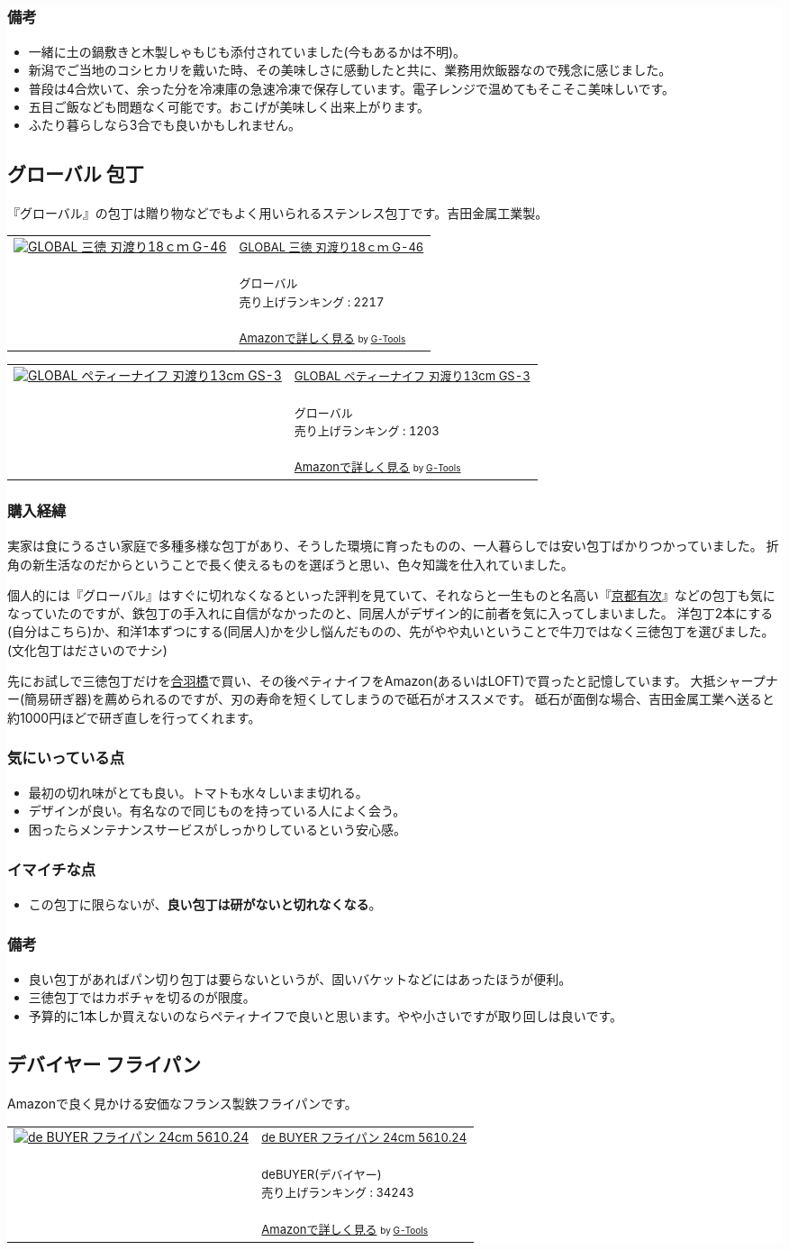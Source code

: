 ### 備考

- 一緒に土の鍋敷きと木製しゃもじも添付されていました(今もあるかは不明)。
- 新潟でご当地のコシヒカリを戴いた時、その美味しさに感動したと共に、業務用炊飯器なので残念に感じました。
- 普段は4合炊いて、余った分を冷凍庫の急速冷凍で保存しています。電子レンジで温めてもそこそこ美味しいです。
- 五目ご飯なども問題なく可能です。おこげが美味しく出来上がります。
- ふたり暮らしなら3合でも良いかもしれません。

## グローバル 包丁

『グローバル』の包丁は贈り物などでもよく用いられるステンレス包丁です。吉田金属工業製。

<table  border="0" cellpadding="5"><tr><td valign="top"><a href="http://www.amazon.co.jp/exec/obidos/ASIN/B0006A03QA/unplu-22/ref=nosim/" target="_blank"><img src="http://ecx.images-amazon.com/images/I/41d2Jw-CuHL._SL160_.jpg" border="0" alt="GLOBAL 三徳 刃渡り18ｃｍ G-46" /></a></td><td valign="top"><font size="-1"><a href="http://www.amazon.co.jp/%E3%82%B0%E3%83%AD%E3%83%BC%E3%83%90%E3%83%AB-G-46-GLOBAL-%E4%B8%89%E5%BE%B3-%E5%88%83%E6%B8%A1%E3%82%8A18%EF%BD%83%EF%BD%8D/dp/B0006A03QA%3FSubscriptionId%3D15SMZCTB9V8NGR2TW082%26tag%3Dunplu-22%26linkCode%3Dxm2%26camp%3D2025%26creative%3D165953%26creativeASIN%3DB0006A03QA" target="_blank">GLOBAL 三徳 刃渡り18ｃｍ G-46</a><img src="http://www.assoc-amazon.jp/e/ir?t=unplu-22&l=ur2&o=9" width="1" height="1" style="border: none;" alt="" /><br /><br />グローバル  <br />売り上げランキング : 2217<br /><br /><a href="http://www.amazon.co.jp/%E3%82%B0%E3%83%AD%E3%83%BC%E3%83%90%E3%83%AB-G-46-GLOBAL-%E4%B8%89%E5%BE%B3-%E5%88%83%E6%B8%A1%E3%82%8A18%EF%BD%83%EF%BD%8D/dp/B0006A03QA%3FSubscriptionId%3D15SMZCTB9V8NGR2TW082%26tag%3Dunplu-22%26linkCode%3Dxm2%26camp%3D2025%26creative%3D165953%26creativeASIN%3DB0006A03QA" target="_blank">Amazonで詳しく見る</a></font> <font size="-2">by <a href="http://www.goodpic.com/mt/aws/index.html" >G-Tools</a></font></td></tr></table>

<table  border="0" cellpadding="5"><tr><td valign="top"><a href="http://www.amazon.co.jp/exec/obidos/ASIN/B00005OL3S/unplu-22/ref=nosim/" target="_blank"><img src="http://ecx.images-amazon.com/images/I/21NDirnf9HL._SL160_.jpg" border="0" alt="GLOBAL ペティーナイフ 刃渡り13cm GS-3" /></a></td><td valign="top"><font size="-1"><a href="http://www.amazon.co.jp/%E3%82%B0%E3%83%AD%E3%83%BC%E3%83%90%E3%83%AB-GS-3-GLOBAL-%E3%83%9A%E3%83%86%E3%82%A3%E3%83%BC%E3%83%8A%E3%82%A4%E3%83%95-%E5%88%83%E6%B8%A1%E3%82%8A13cm/dp/B00005OL3S%3FSubscriptionId%3D15SMZCTB9V8NGR2TW082%26tag%3Dunplu-22%26linkCode%3Dxm2%26camp%3D2025%26creative%3D165953%26creativeASIN%3DB00005OL3S" target="_blank">GLOBAL ペティーナイフ 刃渡り13cm GS-3</a><img src="http://www.assoc-amazon.jp/e/ir?t=unplu-22&l=ur2&o=9" width="1" height="1" style="border: none;" alt="" /><br /><br />グローバル  <br />売り上げランキング : 1203<br /><br /><a href="http://www.amazon.co.jp/%E3%82%B0%E3%83%AD%E3%83%BC%E3%83%90%E3%83%AB-GS-3-GLOBAL-%E3%83%9A%E3%83%86%E3%82%A3%E3%83%BC%E3%83%8A%E3%82%A4%E3%83%95-%E5%88%83%E6%B8%A1%E3%82%8A13cm/dp/B00005OL3S%3FSubscriptionId%3D15SMZCTB9V8NGR2TW082%26tag%3Dunplu-22%26linkCode%3Dxm2%26camp%3D2025%26creative%3D165953%26creativeASIN%3DB00005OL3S" target="_blank">Amazonで詳しく見る</a></font> <font size="-2">by <a href="http://www.goodpic.com/mt/aws/index.html" >G-Tools</a></font></td></tr></table>

### 購入経緯

実家は食にうるさい家庭で多種多様な包丁があり、そうした環境に育ったものの、一人暮らしでは安い包丁ばかりつかっていました。
折角の新生活なのだからということで長く使えるものを選ぼうと思い、色々知識を仕入れていました。

個人的には『グローバル』はすぐに切れなくなるといった評判を見ていて、それならと一生ものと名高い『[京都有次](http://www.kyoto-nishiki.or.jp/stores/aritsugu/)』などの包丁も気になっていたのですが、鉄包丁の手入れに自信がなかったのと、同居人がデザイン的に前者を気に入ってしまいました。
洋包丁2本にする(自分はこちら)か、和洋1本ずつにする(同居人)かを少し悩んだものの、先がやや丸いということで牛刀ではなく三徳包丁を選びました。
(文化包丁はださいのでナシ)

先にお試しで三徳包丁だけを[合羽橋](http://www.kappabashi.or.jp/)で買い、その後ペティナイフをAmazon(あるいはLOFT)で買ったと記憶しています。
大抵シャープナー(簡易研ぎ器)を薦められるのですが、刃の寿命を短くしてしまうので砥石がオススメです。
砥石が面倒な場合、吉田金属工業へ送ると約1000円ほどで研ぎ直しを行ってくれます。

### 気にいっている点

- 最初の切れ味がとても良い。トマトも水々しいまま切れる。
- デザインが良い。有名なので同じものを持っている人によく会う。
- 困ったらメンテナンスサービスがしっかりしているという安心感。

### イマイチな点

- この包丁に限らないが、**良い包丁は研がないと切れなくなる**。

### 備考

- 良い包丁があればパン切り包丁は要らないというが、固いバケットなどにはあったほうが便利。
- 三徳包丁ではカボチャを切るのが限度。
- 予算的に1本しか買えないのならペティナイフで良いと思います。やや小さいですが取り回しは良いです。

## デバイヤー フライパン

Amazonで良く見かける安価なフランス製鉄フライパンです。

<table  border="0" cellpadding="5"><tr><td valign="top"><a href="http://www.amazon.co.jp/exec/obidos/ASIN/B00462QP0M/unplu-22/ref=nosim/" target="_blank"><img src="http://ecx.images-amazon.com/images/I/31K3sigxNIL._SL160_.jpg" border="0" alt="de BUYER フライパン 24cm 5610.24" /></a></td><td valign="top"><font size="-1"><a href="http://www.amazon.co.jp/de-BUYER-%E3%83%95%E3%83%A9%E3%82%A4%E3%83%91%E3%83%B3-24cm-5610-24/dp/B00462QP0M%3Fpsc%3D1%26SubscriptionId%3D15SMZCTB9V8NGR2TW082%26tag%3Dunplu-22%26linkCode%3Dxm2%26camp%3D2025%26creative%3D165953%26creativeASIN%3DB00462QP0M" target="_blank">de BUYER フライパン 24cm 5610.24</a><img src="http://www.assoc-amazon.jp/e/ir?t=unplu-22&l=ur2&o=9" width="1" height="1" style="border: none;" alt="" /><br /><br />deBUYER(デバイヤー)  <br />売り上げランキング : 34243<br /><br /><a href="http://www.amazon.co.jp/de-BUYER-%E3%83%95%E3%83%A9%E3%82%A4%E3%83%91%E3%83%B3-24cm-5610-24/dp/B00462QP0M%3Fpsc%3D1%26SubscriptionId%3D15SMZCTB9V8NGR2TW082%26tag%3Dunplu-22%26linkCode%3Dxm2%26camp%3D2025%26creative%3D165953%26creativeASIN%3DB00462QP0M" target="_blank">Amazonで詳しく見る</a></font> <font size="-2">by <a href="http://www.goodpic.com/mt/aws/index.html" >G-Tools</a></font></td></tr></table>
